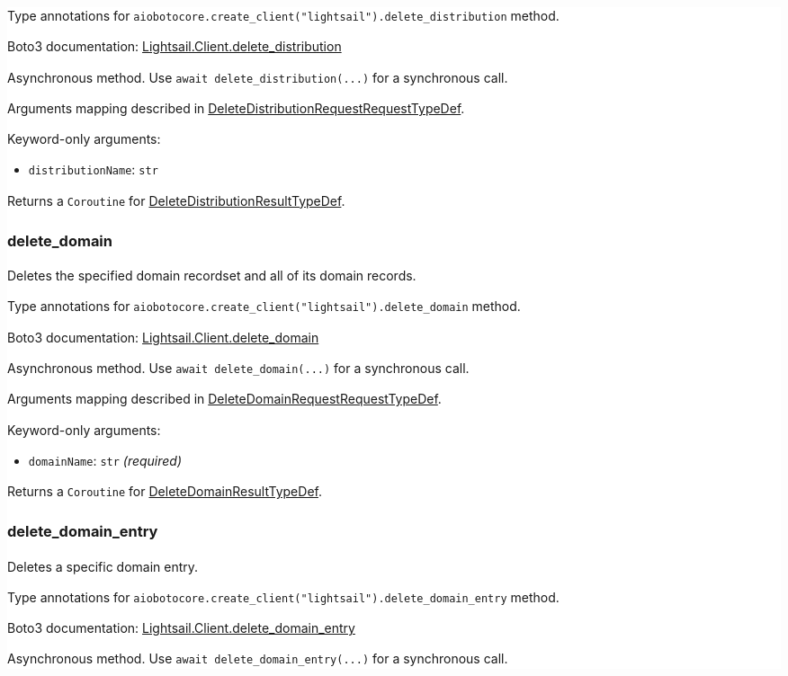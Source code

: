 Type annotations for
`aiobotocore.create_client("lightsail").delete_distribution` method.

Boto3 documentation:
[Lightsail.Client.delete_distribution](https://boto3.amazonaws.com/v1/documentation/api/latest/reference/services/lightsail.html#Lightsail.Client.delete_distribution)

Asynchronous method. Use `await delete_distribution(...)` for a synchronous
call.

Arguments mapping described in
[DeleteDistributionRequestRequestTypeDef](./type_defs.md#deletedistributionrequestrequesttypedef).

Keyword-only arguments:

- `distributionName`: `str`

Returns a `Coroutine` for
[DeleteDistributionResultTypeDef](./type_defs.md#deletedistributionresulttypedef).

<a id="delete_domain"></a>

### delete_domain

Deletes the specified domain recordset and all of its domain records.

Type annotations for `aiobotocore.create_client("lightsail").delete_domain`
method.

Boto3 documentation:
[Lightsail.Client.delete_domain](https://boto3.amazonaws.com/v1/documentation/api/latest/reference/services/lightsail.html#Lightsail.Client.delete_domain)

Asynchronous method. Use `await delete_domain(...)` for a synchronous call.

Arguments mapping described in
[DeleteDomainRequestRequestTypeDef](./type_defs.md#deletedomainrequestrequesttypedef).

Keyword-only arguments:

- `domainName`: `str` *(required)*

Returns a `Coroutine` for
[DeleteDomainResultTypeDef](./type_defs.md#deletedomainresulttypedef).

<a id="delete_domain_entry"></a>

### delete_domain_entry

Deletes a specific domain entry.

Type annotations for
`aiobotocore.create_client("lightsail").delete_domain_entry` method.

Boto3 documentation:
[Lightsail.Client.delete_domain_entry](https://boto3.amazonaws.com/v1/documentation/api/latest/reference/services/lightsail.html#Lightsail.Client.delete_domain_entry)

Asynchronous method. Use `await delete_domain_entry(...)` for a synchronous
call.
